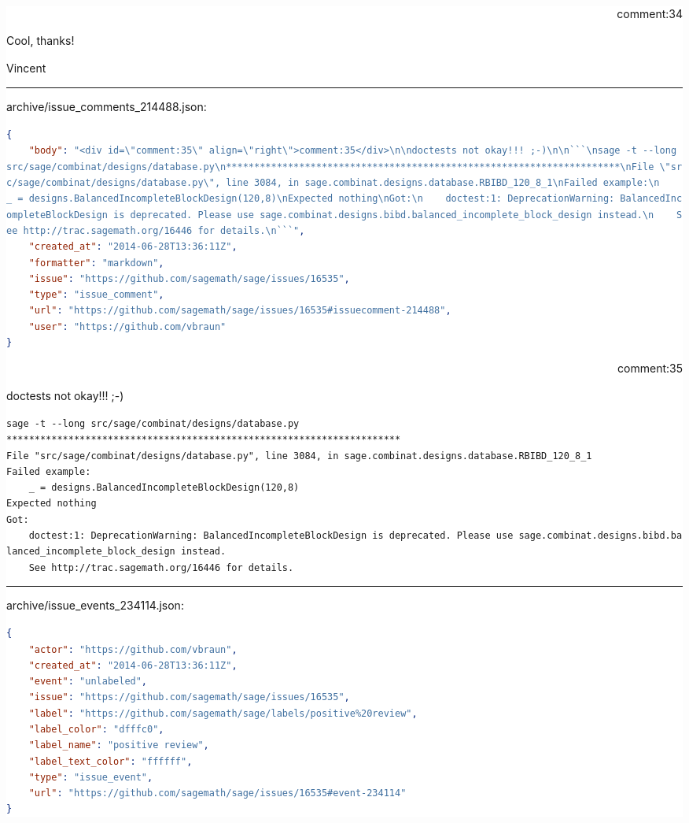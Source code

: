 <div id="comment:34" align="right">comment:34</div>

Cool, thanks!

Vincent



---

archive/issue_comments_214488.json:
```json
{
    "body": "<div id=\"comment:35\" align=\"right\">comment:35</div>\n\ndoctests not okay!!! ;-)\n\n```\nsage -t --long src/sage/combinat/designs/database.py\n**********************************************************************\nFile \"src/sage/combinat/designs/database.py\", line 3084, in sage.combinat.designs.database.RBIBD_120_8_1\nFailed example:\n    _ = designs.BalancedIncompleteBlockDesign(120,8)\nExpected nothing\nGot:\n    doctest:1: DeprecationWarning: BalancedIncompleteBlockDesign is deprecated. Please use sage.combinat.designs.bibd.balanced_incomplete_block_design instead.\n    See http://trac.sagemath.org/16446 for details.\n```",
    "created_at": "2014-06-28T13:36:11Z",
    "formatter": "markdown",
    "issue": "https://github.com/sagemath/sage/issues/16535",
    "type": "issue_comment",
    "url": "https://github.com/sagemath/sage/issues/16535#issuecomment-214488",
    "user": "https://github.com/vbraun"
}
```

<div id="comment:35" align="right">comment:35</div>

doctests not okay!!! ;-)

```
sage -t --long src/sage/combinat/designs/database.py
**********************************************************************
File "src/sage/combinat/designs/database.py", line 3084, in sage.combinat.designs.database.RBIBD_120_8_1
Failed example:
    _ = designs.BalancedIncompleteBlockDesign(120,8)
Expected nothing
Got:
    doctest:1: DeprecationWarning: BalancedIncompleteBlockDesign is deprecated. Please use sage.combinat.designs.bibd.balanced_incomplete_block_design instead.
    See http://trac.sagemath.org/16446 for details.
```



---

archive/issue_events_234114.json:
```json
{
    "actor": "https://github.com/vbraun",
    "created_at": "2014-06-28T13:36:11Z",
    "event": "unlabeled",
    "issue": "https://github.com/sagemath/sage/issues/16535",
    "label": "https://github.com/sagemath/sage/labels/positive%20review",
    "label_color": "dfffc0",
    "label_name": "positive review",
    "label_text_color": "ffffff",
    "type": "issue_event",
    "url": "https://github.com/sagemath/sage/issues/16535#event-234114"
}
```
